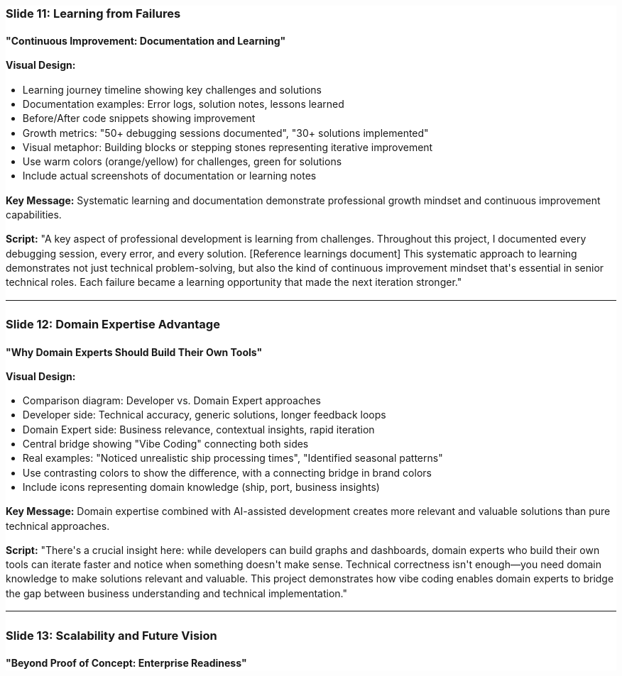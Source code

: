 
### Slide 11: Learning from Failures
**"Continuous Improvement: Documentation and Learning"**

**Visual Design:**
- Learning journey timeline showing key challenges and solutions
- Documentation examples: Error logs, solution notes, lessons learned
- Before/After code snippets showing improvement
- Growth metrics: "50+ debugging sessions documented", "30+ solutions implemented"
- Visual metaphor: Building blocks or stepping stones representing iterative improvement
- Use warm colors (orange/yellow) for challenges, green for solutions
- Include actual screenshots of documentation or learning notes

**Key Message:**
Systematic learning and documentation demonstrate professional growth mindset and continuous improvement capabilities.

**Script:**
"A key aspect of professional development is learning from challenges. Throughout this project, I documented every debugging session, every error, and every solution. [Reference learnings document] This systematic approach to learning demonstrates not just technical problem-solving, but also the kind of continuous improvement mindset that's essential in senior technical roles. Each failure became a learning opportunity that made the next iteration stronger."

---

### Slide 12: Domain Expertise Advantage
**"Why Domain Experts Should Build Their Own Tools"**

**Visual Design:**
- Comparison diagram: Developer vs. Domain Expert approaches
- Developer side: Technical accuracy, generic solutions, longer feedback loops
- Domain Expert side: Business relevance, contextual insights, rapid iteration
- Central bridge showing "Vibe Coding" connecting both sides
- Real examples: "Noticed unrealistic ship processing times", "Identified seasonal patterns"
- Use contrasting colors to show the difference, with a connecting bridge in brand colors
- Include icons representing domain knowledge (ship, port, business insights)

**Key Message:**
Domain expertise combined with AI-assisted development creates more relevant and valuable solutions than pure technical approaches.

**Script:**
"There's a crucial insight here: while developers can build graphs and dashboards, domain experts who build their own tools can iterate faster and notice when something doesn't make sense. Technical correctness isn't enough—you need domain knowledge to make solutions relevant and valuable. This project demonstrates how vibe coding enables domain experts to bridge the gap between business understanding and technical implementation."

---

### Slide 13: Scalability and Future Vision
**"Beyond Proof of Concept: Enterprise Readiness"**
